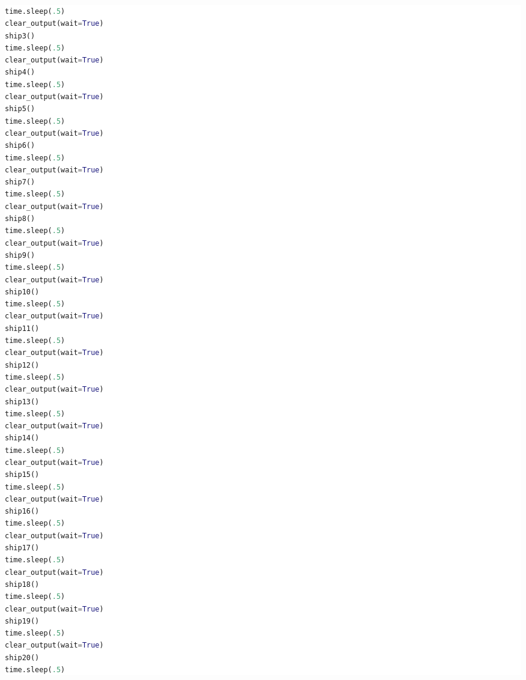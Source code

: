 ```python
time.sleep(.5)
clear_output(wait=True)
ship3()
time.sleep(.5)
clear_output(wait=True)
ship4()
time.sleep(.5)
clear_output(wait=True)
ship5()
time.sleep(.5)
clear_output(wait=True)
ship6()
time.sleep(.5)
clear_output(wait=True)
ship7()
time.sleep(.5)
clear_output(wait=True)
ship8()
time.sleep(.5)
clear_output(wait=True)
ship9()
time.sleep(.5)
clear_output(wait=True)
ship10()
time.sleep(.5)
clear_output(wait=True)
ship11()
time.sleep(.5)
clear_output(wait=True)
ship12()
time.sleep(.5)
clear_output(wait=True)
ship13()
time.sleep(.5)
clear_output(wait=True)
ship14()
time.sleep(.5)
clear_output(wait=True)
ship15()
time.sleep(.5)
clear_output(wait=True)
ship16()
time.sleep(.5)
clear_output(wait=True)
ship17()
time.sleep(.5)
clear_output(wait=True)
ship18()
time.sleep(.5)
clear_output(wait=True)
ship19()
time.sleep(.5)
clear_output(wait=True)
ship20()
time.sleep(.5)
```
